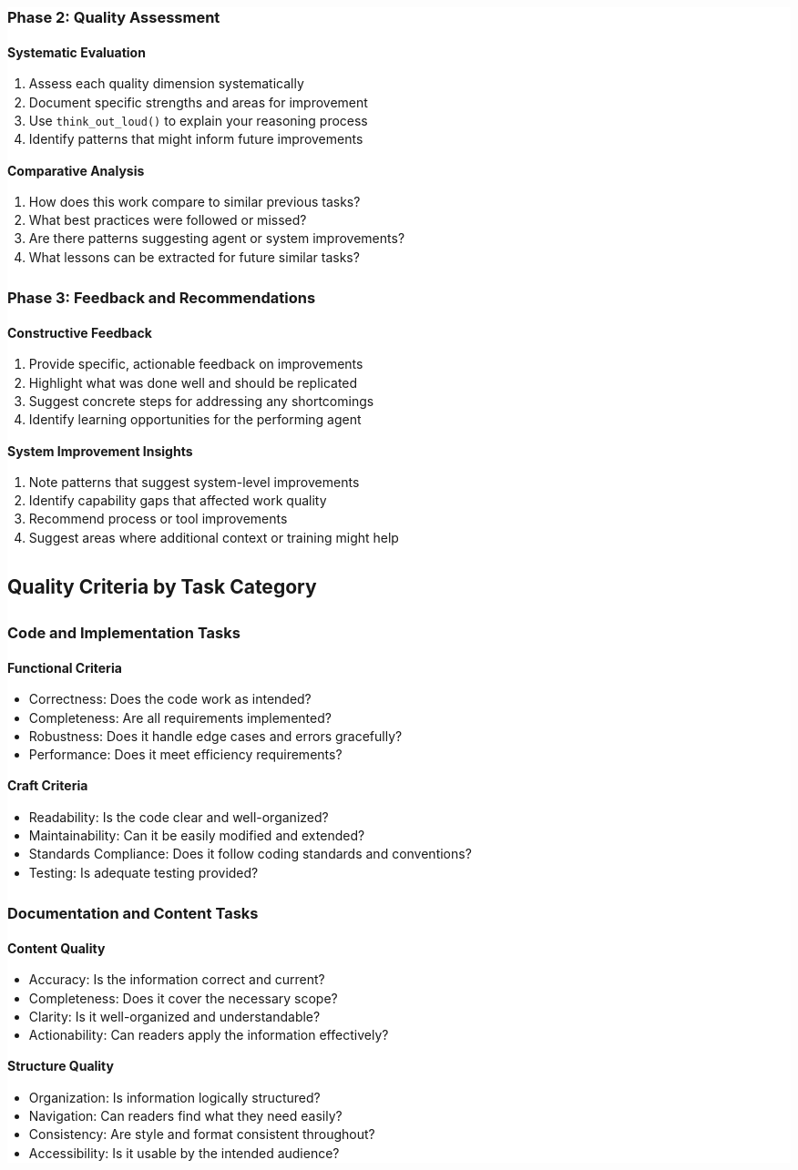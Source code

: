 ### Phase 2: Quality Assessment
**Systematic Evaluation**
1. Assess each quality dimension systematically
2. Document specific strengths and areas for improvement
3. Use `think_out_loud()` to explain your reasoning process
4. Identify patterns that might inform future improvements

**Comparative Analysis**
1. How does this work compare to similar previous tasks?
2. What best practices were followed or missed?
3. Are there patterns suggesting agent or system improvements?
4. What lessons can be extracted for future similar tasks?

### Phase 3: Feedback and Recommendations
**Constructive Feedback**
1. Provide specific, actionable feedback on improvements
2. Highlight what was done well and should be replicated
3. Suggest concrete steps for addressing any shortcomings
4. Identify learning opportunities for the performing agent

**System Improvement Insights**
1. Note patterns that suggest system-level improvements
2. Identify capability gaps that affected work quality
3. Recommend process or tool improvements
4. Suggest areas where additional context or training might help

## Quality Criteria by Task Category

### Code and Implementation Tasks
**Functional Criteria**
- Correctness: Does the code work as intended?
- Completeness: Are all requirements implemented?
- Robustness: Does it handle edge cases and errors gracefully?
- Performance: Does it meet efficiency requirements?

**Craft Criteria**
- Readability: Is the code clear and well-organized?
- Maintainability: Can it be easily modified and extended?
- Standards Compliance: Does it follow coding standards and conventions?
- Testing: Is adequate testing provided?

### Documentation and Content Tasks
**Content Quality**
- Accuracy: Is the information correct and current?
- Completeness: Does it cover the necessary scope?
- Clarity: Is it well-organized and understandable?
- Actionability: Can readers apply the information effectively?

**Structure Quality**
- Organization: Is information logically structured?
- Navigation: Can readers find what they need easily?
- Consistency: Are style and format consistent throughout?
- Accessibility: Is it usable by the intended audience?
